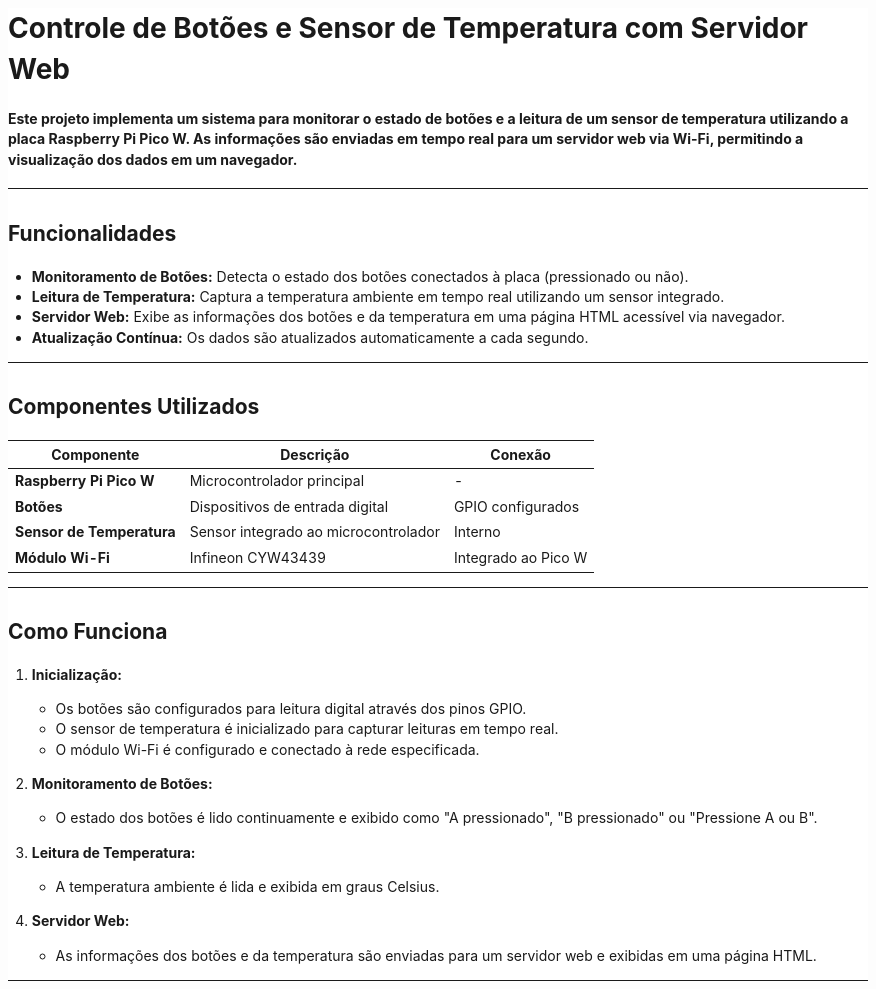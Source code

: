 # **Controle de Botões e Sensor de Temperatura com Servidor Web**

#### Este projeto implementa um sistema para monitorar o estado de botões e a leitura de um sensor de temperatura utilizando a placa **Raspberry Pi Pico W**. As informações são enviadas em tempo real para um servidor web via Wi-Fi, permitindo a visualização dos dados em um navegador.

---

## **Funcionalidades**

- **Monitoramento de Botões:** Detecta o estado dos botões conectados à placa (pressionado ou não).
- **Leitura de Temperatura:** Captura a temperatura ambiente em tempo real utilizando um sensor integrado.
- **Servidor Web:** Exibe as informações dos botões e da temperatura em uma página HTML acessível via navegador.
- **Atualização Contínua:** Os dados são atualizados automaticamente a cada segundo.

---

## **Componentes Utilizados**

| **Componente**           | **Descrição**                     | **Conexão**          |
|---------------------------|-----------------------------------|----------------------|
| **Raspberry Pi Pico W**   | Microcontrolador principal        | -                    |
| **Botões**                | Dispositivos de entrada digital   | GPIO configurados    |
| **Sensor de Temperatura** | Sensor integrado ao microcontrolador | Interno             |
| **Módulo Wi-Fi**          | Infineon CYW43439                | Integrado ao Pico W  |

---

## **Como Funciona**

1. **Inicialização:**
   - Os botões são configurados para leitura digital através dos pinos GPIO.
   - O sensor de temperatura é inicializado para capturar leituras em tempo real.
   - O módulo Wi-Fi é configurado e conectado à rede especificada.

2. **Monitoramento de Botões:**
   - O estado dos botões é lido continuamente e exibido como "A pressionado", "B pressionado" ou "Pressione A ou B".

3. **Leitura de Temperatura:**
   - A temperatura ambiente é lida e exibida em graus Celsius.

4. **Servidor Web:**
   - As informações dos botões e da temperatura são enviadas para um servidor web e exibidas em uma página HTML.

---